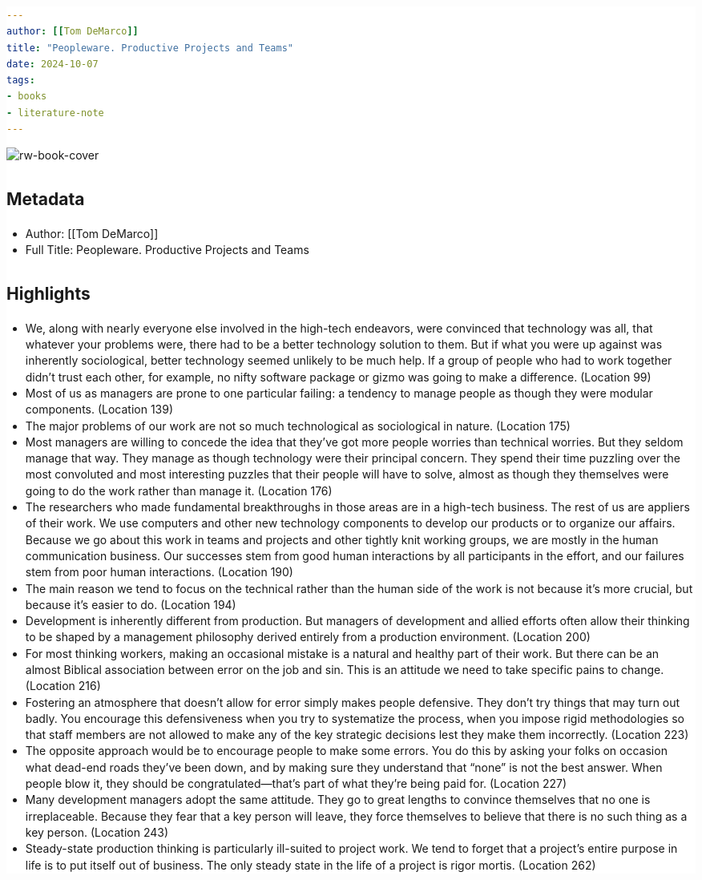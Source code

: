 ```yaml
---
author: [[Tom DeMarco]]
title: "Peopleware. Productive Projects and Teams"
date: 2024-10-07
tags: 
- books
- literature-note
---
```

![rw-book-cover](https://readwise-assets.s3.amazonaws.com/media/uploaded_book_covers/profile_691412/f754d8b7-9ba4-4dee-925d-57967f5ef33e.jpg)

## Metadata
- Author: [[Tom DeMarco]]
- Full Title: Peopleware. Productive Projects and Teams

## Highlights
- We, along with nearly everyone else involved in the high-tech endeavors, were convinced that technology was all, that whatever your problems were, there had to be a better technology solution to them. But if what you were up against was inherently sociological, better technology seemed unlikely to be much help. If a group of people who had to work together didn’t trust each other, for example, no nifty software package or gizmo was going to make a difference. (Location 99)
- Most of us as managers are prone to one particular failing: a tendency to manage people as though they were modular components. (Location 139)
- The major problems of our work are not so much technological as sociological in nature. (Location 175)
- Most managers are willing to concede the idea that they’ve got more people worries than technical worries. But they seldom manage that way. They manage as though technology were their principal concern. They spend their time puzzling over the most convoluted and most interesting puzzles that their people will have to solve, almost as though they themselves were going to do the work rather than manage it. (Location 176)
- The researchers who made fundamental breakthroughs in those areas are in a high-tech business. The rest of us are appliers of their work. We use computers and other new technology components to develop our products or to organize our affairs. Because we go about this work in teams and projects and other tightly knit working groups, we are mostly in the human communication business. Our successes stem from good human interactions by all participants in the effort, and our failures stem from poor human interactions. (Location 190)
- The main reason we tend to focus on the technical rather than the human side of the work is not because it’s more crucial, but because it’s easier to do. (Location 194)
- Development is inherently different from production. But managers of development and allied efforts often allow their thinking to be shaped by a management philosophy derived entirely from a production environment. (Location 200)
- For most thinking workers, making an occasional mistake is a natural and healthy part of their work. But there can be an almost Biblical association between error on the job and sin. This is an attitude we need to take specific pains to change. (Location 216)
- Fostering an atmosphere that doesn’t allow for error simply makes people defensive. They don’t try things that may turn out badly. You encourage this defensiveness when you try to systematize the process, when you impose rigid methodologies so that staff members are not allowed to make any of the key strategic decisions lest they make them incorrectly. (Location 223)
- The opposite approach would be to encourage people to make some errors. You do this by asking your folks on occasion what dead-end roads they’ve been down, and by making sure they understand that “none” is not the best answer. When people blow it, they should be congratulated—that’s part of what they’re being paid for. (Location 227)
- Many development managers adopt the same attitude. They go to great lengths to convince themselves that no one is irreplaceable. Because they fear that a key person will leave, they force themselves to believe that there is no such thing as a key person. (Location 243)
- Steady-state production thinking is particularly ill-suited to project work. We tend to forget that a project’s entire purpose in life is to put itself out of business. The only steady state in the life of a project is rigor mortis. (Location 262)